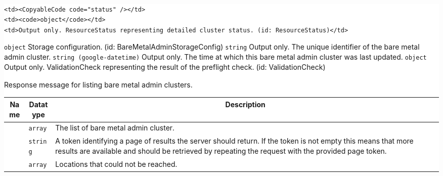     <td><CopyableCode code="status" /></td>
    <td><code>object</code></td>
    <td>Output only. ResourceStatus representing detailed cluster status. (id: ResourceStatus)</td>
</tr>
<tr>
    <td><CopyableCode code="storage" /></td>
    <td><code>object</code></td>
    <td>Storage configuration. (id: BareMetalAdminStorageConfig)</td>
</tr>
<tr>
    <td><CopyableCode code="uid" /></td>
    <td><code>string</code></td>
    <td>Output only. The unique identifier of the bare metal admin cluster.</td>
</tr>
<tr>
    <td><CopyableCode code="updateTime" /></td>
    <td><code>string (google-datetime)</code></td>
    <td>Output only. The time at which this bare metal admin cluster was last updated.</td>
</tr>
<tr>
    <td><CopyableCode code="validationCheck" /></td>
    <td><code>object</code></td>
    <td>Output only. ValidationCheck representing the result of the preflight check. (id: ValidationCheck)</td>
</tr>
</tbody>
</table>
</TabItem>
<TabItem value="projects_locations_bare_metal_admin_clusters_list">

Response message for listing bare metal admin clusters.

<table>
<thead>
    <tr>
    <th>Name</th>
    <th>Datatype</th>
    <th>Description</th>
    </tr>
</thead>
<tbody>
<tr>
    <td><CopyableCode code="bareMetalAdminClusters" /></td>
    <td><code>array</code></td>
    <td>The list of bare metal admin cluster.</td>
</tr>
<tr>
    <td><CopyableCode code="nextPageToken" /></td>
    <td><code>string</code></td>
    <td>A token identifying a page of results the server should return. If the token is not empty this means that more results are available and should be retrieved by repeating the request with the provided page token.</td>
</tr>
<tr>
    <td><CopyableCode code="unreachable" /></td>
    <td><code>array</code></td>
    <td>Locations that could not be reached.</td>
</tr>
</tbody>
</table>
</TabItem>
</Tabs>
